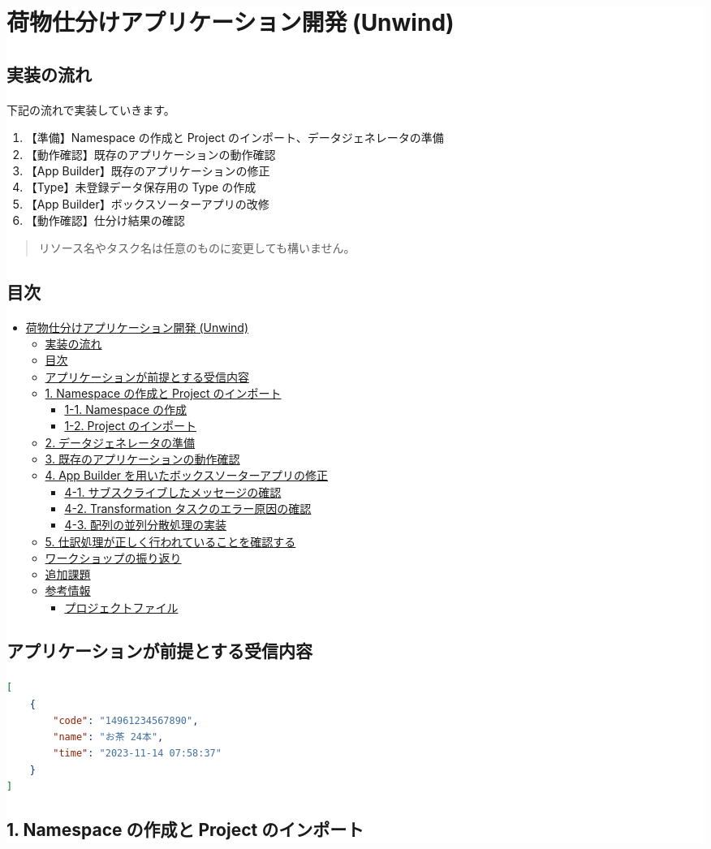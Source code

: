 # 荷物仕分けアプリケーション開発 (Unwind)

## 実装の流れ

下記の流れで実装していきます。

1. 【準備】Namespace の作成と Project のインポート、データジェネレータの準備
1. 【動作確認】既存のアプリケーションの動作確認
1. 【App Builder】既存のアプリケーションの修正
1. 【Type】未登録データ保存用の Type の作成
1. 【App Builder】ボックスソーターアプリの改修
1. 【動作確認】仕分け結果の確認

> リソース名やタスク名は任意のものに変更しても構いません。

## 目次

- [荷物仕分けアプリケーション開発 (Unwind)](#荷物仕分けアプリケーション開発-unwind)
  - [実装の流れ](#実装の流れ)
  - [目次](#目次)
  - [アプリケーションが前提とする受信内容](#アプリケーションが前提とする受信内容)
  - [1. Namespace の作成と Project のインポート](#1-namespace-の作成と-project-のインポート)
    - [1-1. Namespace の作成](#1-1-namespace-の作成)
    - [1-2. Project のインポート](#1-2-project-のインポート)
  - [2. データジェネレータの準備](#2-データジェネレータの準備)
  - [3. 既存のアプリケーションの動作確認](#3-既存のアプリケーションの動作確認)
  - [4. App Builder を用いたボックスソーターアプリの修正](#4-app-builder-を用いたボックスソーターアプリの修正)
    - [4-1. サブスクライブしたメッセージの確認](#4-1-サブスクライブしたメッセージの確認)
    - [4-2. Transformation タスクのエラー原因の確認](#4-2-transformation-タスクのエラー原因の確認)
    - [4-3. 配列の並列分散処理の実装](#4-3-配列の並列分散処理の実装)
  - [5. 仕訳処理が正しく行われていることを確認する](#5-仕訳処理が正しく行われていることを確認する)
  - [ワークショップの振り返り](#ワークショップの振り返り)
  - [追加課題](#追加課題)
  - [参考情報](#参考情報)
    - [プロジェクトファイル](#プロジェクトファイル)

## アプリケーションが前提とする受信内容

```json
[
    {
        "code": "14961234567890",
        "name": "お茶 24本",
        "time": "2023-11-14 07:58:37"
    }
]
```

## 1. Namespace の作成と Project のインポート
